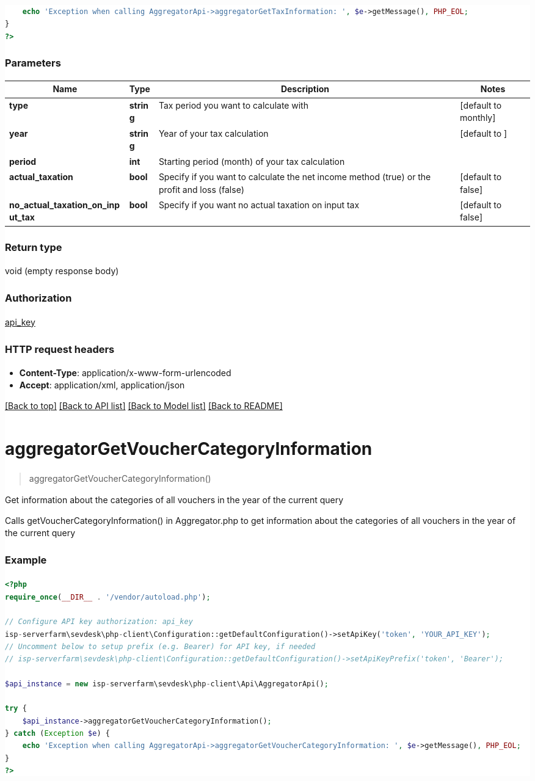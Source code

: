 ```php
    echo 'Exception when calling AggregatorApi->aggregatorGetTaxInformation: ', $e->getMessage(), PHP_EOL;
}
?>
```

### Parameters

Name | Type | Description  | Notes
------------- | ------------- | ------------- | -------------
 **type** | **string**| Tax period you want to calculate with | [default to monthly]
 **year** | **string**| Year of your tax calculation | [default to ]
 **period** | **int**| Starting period (month) of your tax calculation |
 **actual_taxation** | **bool**| Specify if you want to calculate the net income method (true) or the profit and loss (false) | [default to false]
 **no_actual_taxation_on_input_tax** | **bool**| Specify if you want no actual taxation on input tax | [default to false]

### Return type

void (empty response body)

### Authorization

[api_key](../../README.md#api_key)

### HTTP request headers

 - **Content-Type**: application/x-www-form-urlencoded
 - **Accept**: application/xml, application/json

[[Back to top]](#) [[Back to API list]](../../README.md#documentation-for-api-endpoints) [[Back to Model list]](../../README.md#documentation-for-models) [[Back to README]](../../README.md)

# **aggregatorGetVoucherCategoryInformation**
> aggregatorGetVoucherCategoryInformation()

Get information about the categories of all vouchers in the year of the current query

Calls getVoucherCategoryInformation() in Aggregator.php to get information about the categories of all vouchers in the year of the current query

### Example
```php
<?php
require_once(__DIR__ . '/vendor/autoload.php');

// Configure API key authorization: api_key
isp-serverfarm\sevdesk\php-client\Configuration::getDefaultConfiguration()->setApiKey('token', 'YOUR_API_KEY');
// Uncomment below to setup prefix (e.g. Bearer) for API key, if needed
// isp-serverfarm\sevdesk\php-client\Configuration::getDefaultConfiguration()->setApiKeyPrefix('token', 'Bearer');

$api_instance = new isp-serverfarm\sevdesk\php-client\Api\AggregatorApi();

try {
    $api_instance->aggregatorGetVoucherCategoryInformation();
} catch (Exception $e) {
    echo 'Exception when calling AggregatorApi->aggregatorGetVoucherCategoryInformation: ', $e->getMessage(), PHP_EOL;
}
?>
```

